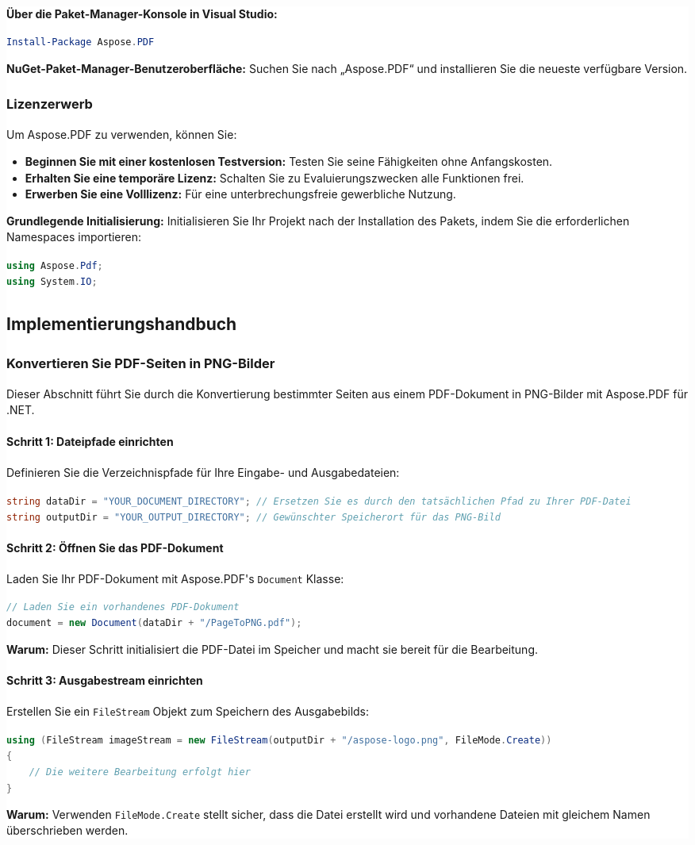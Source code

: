 **Über die Paket-Manager-Konsole in Visual Studio:**
```powershell
Install-Package Aspose.PDF
```

**NuGet-Paket-Manager-Benutzeroberfläche:** 
Suchen Sie nach „Aspose.PDF“ und installieren Sie die neueste verfügbare Version.

### Lizenzerwerb

Um Aspose.PDF zu verwenden, können Sie:
- **Beginnen Sie mit einer kostenlosen Testversion:** Testen Sie seine Fähigkeiten ohne Anfangskosten.
- **Erhalten Sie eine temporäre Lizenz:** Schalten Sie zu Evaluierungszwecken alle Funktionen frei.
- **Erwerben Sie eine Volllizenz:** Für eine unterbrechungsfreie gewerbliche Nutzung.

**Grundlegende Initialisierung:**
Initialisieren Sie Ihr Projekt nach der Installation des Pakets, indem Sie die erforderlichen Namespaces importieren:
```csharp
using Aspose.Pdf;
using System.IO;
```

## Implementierungshandbuch

### Konvertieren Sie PDF-Seiten in PNG-Bilder

Dieser Abschnitt führt Sie durch die Konvertierung bestimmter Seiten aus einem PDF-Dokument in PNG-Bilder mit Aspose.PDF für .NET.

#### Schritt 1: Dateipfade einrichten

Definieren Sie die Verzeichnispfade für Ihre Eingabe- und Ausgabedateien:
```csharp
string dataDir = "YOUR_DOCUMENT_DIRECTORY"; // Ersetzen Sie es durch den tatsächlichen Pfad zu Ihrer PDF-Datei
string outputDir = "YOUR_OUTPUT_DIRECTORY"; // Gewünschter Speicherort für das PNG-Bild
```

#### Schritt 2: Öffnen Sie das PDF-Dokument

Laden Sie Ihr PDF-Dokument mit Aspose.PDF's `Document` Klasse:
```csharp
// Laden Sie ein vorhandenes PDF-Dokument
document = new Document(dataDir + "/PageToPNG.pdf");
```
**Warum:** Dieser Schritt initialisiert die PDF-Datei im Speicher und macht sie bereit für die Bearbeitung.

#### Schritt 3: Ausgabestream einrichten

Erstellen Sie ein `FileStream` Objekt zum Speichern des Ausgabebilds:
```csharp
using (FileStream imageStream = new FileStream(outputDir + "/aspose-logo.png", FileMode.Create))
{
    // Die weitere Bearbeitung erfolgt hier
}
```
**Warum:** Verwenden `FileMode.Create` stellt sicher, dass die Datei erstellt wird und vorhandene Dateien mit gleichem Namen überschrieben werden.
